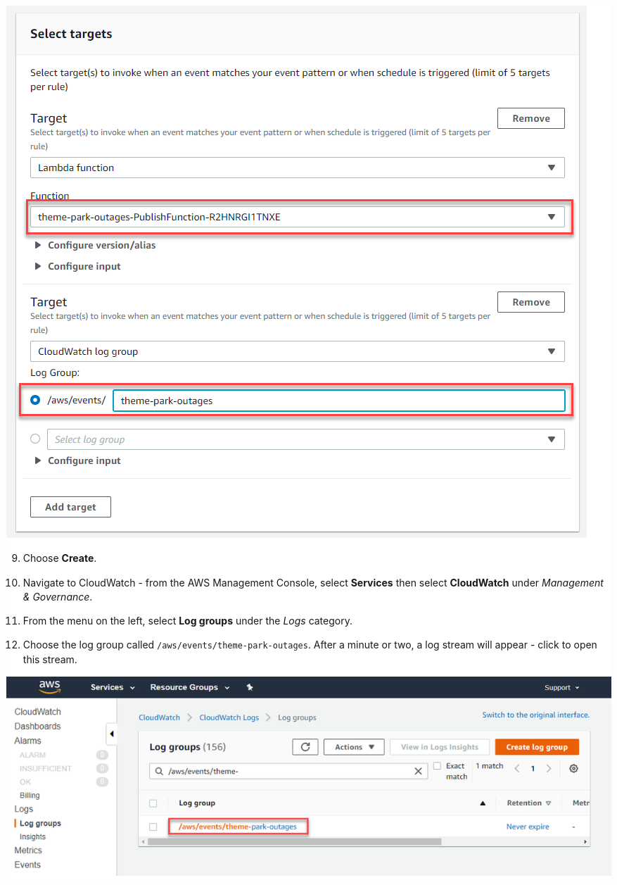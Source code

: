 ![Create rule](../../images/module6-2-eventbridge-2.png)

9. Choose **Create**.

10. Navigate to CloudWatch - from the AWS Management Console, select **Services** then select **CloudWatch** under *Management & Governance*.

11. From the menu on the left, select **Log groups** under the *Logs* category.

11. Choose the log group called `/aws/events/theme-park-outages`. After a minute or two, a log stream will appear - click to open this stream.

![CloudWatch Logs](../../images/module6-2-cloudwatch-1.png)